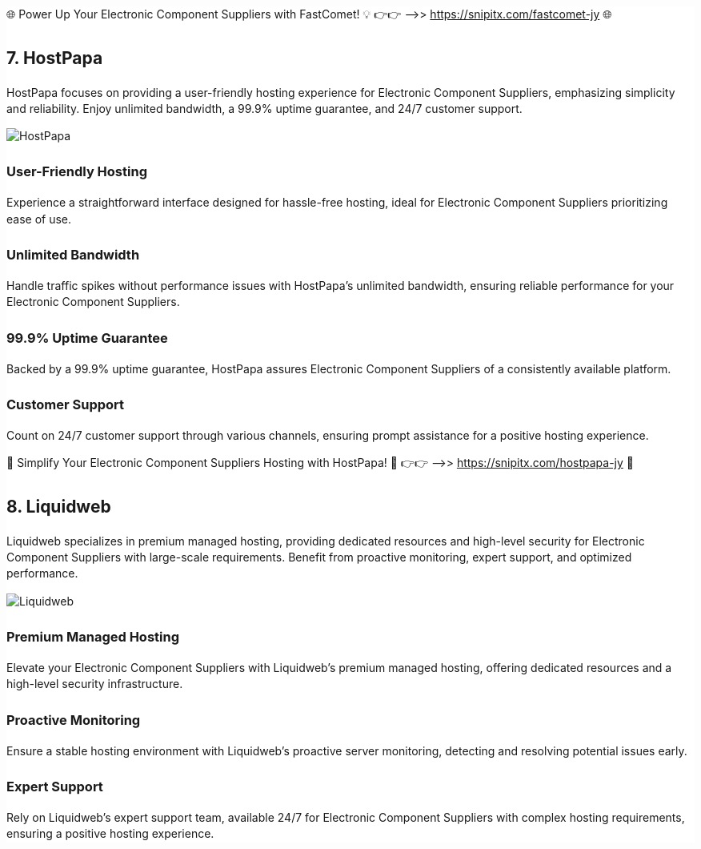 🌐 Power Up Your Electronic Component Suppliers with FastComet! 💡
👉👉 -->> https://snipitx.com/fastcomet-jy 🌐

## 7. HostPapa

HostPapa focuses on providing a user-friendly hosting experience for Electronic Component Suppliers, emphasizing simplicity and reliability. Enjoy unlimited bandwidth, a 99.9% uptime guarantee, and 24/7 customer support.

![HostPapa](https://i.imgur.com/ouDTkvl.jpeg "HostPapa Hosting")

### User-Friendly Hosting
Experience a straightforward interface designed for hassle-free hosting, ideal for Electronic Component Suppliers prioritizing ease of use.

### Unlimited Bandwidth
Handle traffic spikes without performance issues with HostPapa’s unlimited bandwidth, ensuring reliable performance for your Electronic Component Suppliers.

### 99.9% Uptime Guarantee
Backed by a 99.9% uptime guarantee, HostPapa assures Electronic Component Suppliers of a consistently available platform.

### Customer Support
Count on 24/7 customer support through various channels, ensuring prompt assistance for a positive hosting experience.

🌈 Simplify Your Electronic Component Suppliers Hosting with HostPapa! 🚀
👉👉 -->> https://snipitx.com/hostpapa-jy 🚀

## 8. Liquidweb

Liquidweb specializes in premium managed hosting, providing dedicated resources and high-level security for Electronic Component Suppliers with large-scale requirements. Benefit from proactive monitoring, expert support, and optimized performance.

![Liquidweb](https://i.imgur.com/4IvT9SC.jpeg "Liquidweb Hosting")

### Premium Managed Hosting
Elevate your Electronic Component Suppliers with Liquidweb’s premium managed hosting, offering dedicated resources and a high-level security infrastructure.

### Proactive Monitoring
Ensure a stable hosting environment with Liquidweb’s proactive server monitoring, detecting and resolving potential issues early.

### Expert Support
Rely on Liquidweb’s expert support team, available 24/7 for Electronic Component Suppliers with complex hosting requirements, ensuring a positive hosting experience.
